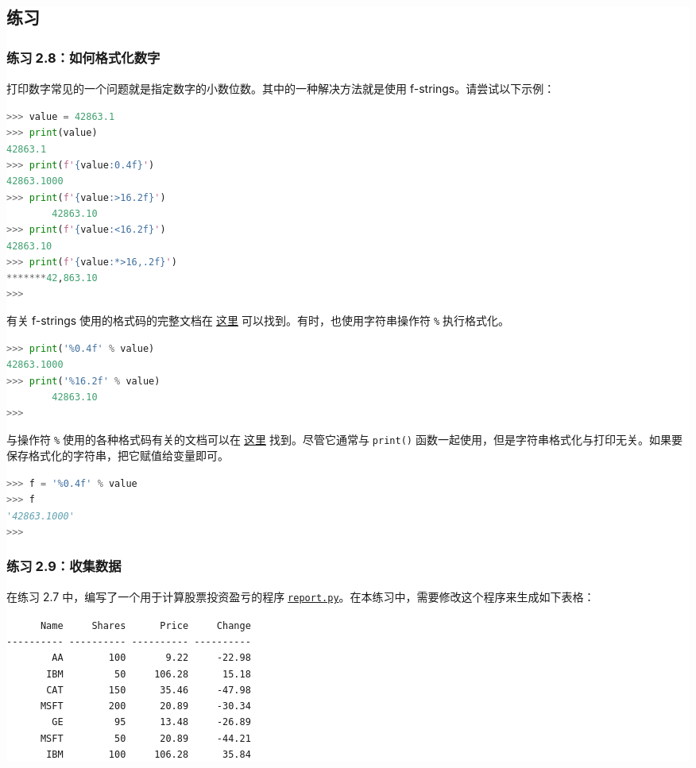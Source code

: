 ## 练习

### 练习 2.8：如何格式化数字

打印数字常见的一个问题就是指定数字的小数位数。其中的一种解决方法就是使用 f-strings。请尝试以下示例：

```python
>>> value = 42863.1
>>> print(value)
42863.1
>>> print(f'{value:0.4f}')
42863.1000
>>> print(f'{value:>16.2f}')
        42863.10
>>> print(f'{value:<16.2f}')
42863.10
>>> print(f'{value:*>16,.2f}')
*******42,863.10
>>>
```

有关 f-strings 使用的格式码的完整文档在 [这里](https://docs.python.org/3/library/string.html#format-specification-mini-language) 可以找到。有时，也使用字符串操作符 `%`  执行格式化。

```python
>>> print('%0.4f' % value)
42863.1000
>>> print('%16.2f' % value)
        42863.10
>>>
```

与操作符 `%` 使用的各种格式码有关的文档可以在 [这里](https://docs.python.org/3/library/stdtypes.html#printf-style-string-formatting) 找到。尽管它通常与 `print()` 函数一起使用，但是字符串格式化与打印无关。如果要保存格式化的字符串，把它赋值给变量即可。

```python
>>> f = '%0.4f' % value
>>> f
'42863.1000'
>>>
```

### 练习 2.9：收集数据

在练习 2.7 中，编写了一个用于计算股票投资盈亏的程序 [`report.py`](../../Solutions/2_7/report.py)。在本练习中，需要修改这个程序来生成如下表格：

```
      Name     Shares      Price     Change
---------- ---------- ---------- ----------
        AA        100       9.22     -22.98
       IBM         50     106.28      15.18
       CAT        150      35.46     -47.98
      MSFT        200      20.89     -30.34
        GE         95      13.48     -26.89
      MSFT         50      20.89     -44.21
       IBM        100     106.28      35.84
```

